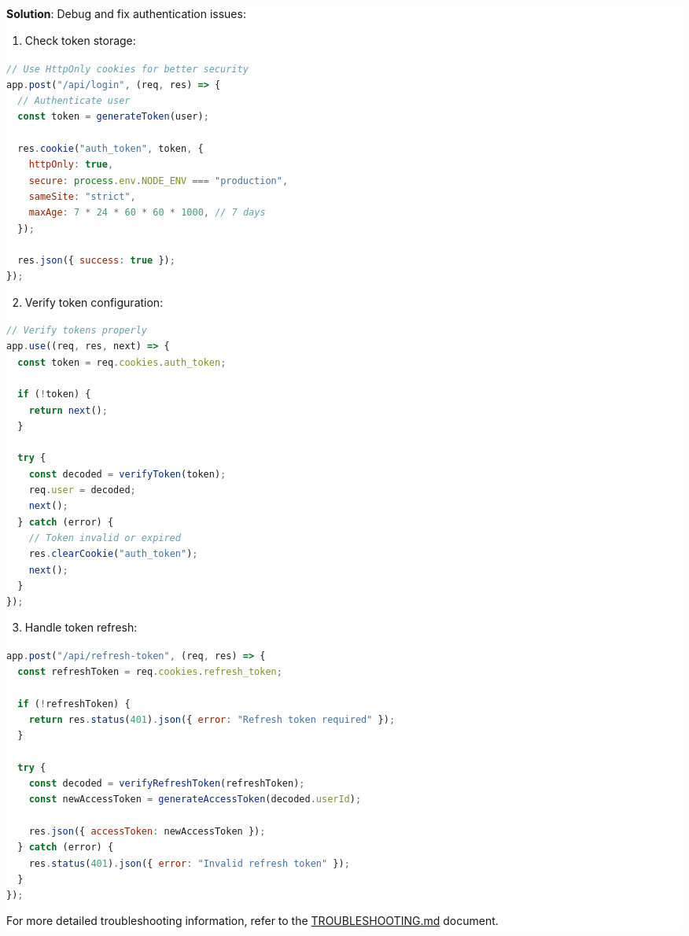 **Solution**: Debug and fix authentication issues:

1. Check token storage:

```javascript
// Use HttpOnly cookies for better security
app.post("/api/login", (req, res) => {
  // Authenticate user
  const token = generateToken(user);

  res.cookie("auth_token", token, {
    httpOnly: true,
    secure: process.env.NODE_ENV === "production",
    sameSite: "strict",
    maxAge: 7 * 24 * 60 * 60 * 1000, // 7 days
  });

  res.json({ success: true });
});
```

2. Verify token configuration:

```javascript
// Verify tokens properly
app.use((req, res, next) => {
  const token = req.cookies.auth_token;

  if (!token) {
    return next();
  }

  try {
    const decoded = verifyToken(token);
    req.user = decoded;
    next();
  } catch (error) {
    // Token invalid or expired
    res.clearCookie("auth_token");
    next();
  }
});
```

3. Handle token refresh:

```javascript
app.post("/api/refresh-token", (req, res) => {
  const refreshToken = req.cookies.refresh_token;

  if (!refreshToken) {
    return res.status(401).json({ error: "Refresh token required" });
  }

  try {
    const decoded = verifyRefreshToken(refreshToken);
    const newAccessToken = generateAccessToken(decoded.userId);

    res.json({ accessToken: newAccessToken });
  } catch (error) {
    res.status(401).json({ error: "Invalid refresh token" });
  }
});
```

For more detailed troubleshooting information, refer to the [TROUBLESHOOTING.md](./TROUBLESHOOTING.md) document.
